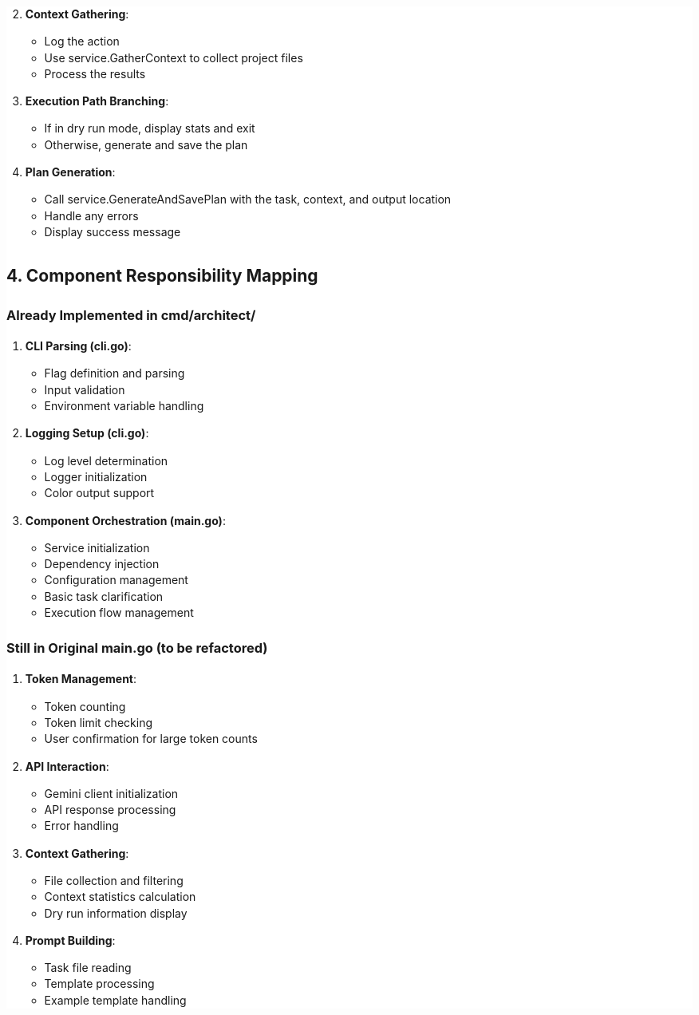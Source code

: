 2. **Context Gathering**:
   - Log the action
   - Use service.GatherContext to collect project files
   - Process the results

3. **Execution Path Branching**:
   - If in dry run mode, display stats and exit
   - Otherwise, generate and save the plan

4. **Plan Generation**:
   - Call service.GenerateAndSavePlan with the task, context, and output location
   - Handle any errors
   - Display success message

## 4. Component Responsibility Mapping

### Already Implemented in cmd/architect/

1. **CLI Parsing (cli.go)**:
   - Flag definition and parsing
   - Input validation
   - Environment variable handling

2. **Logging Setup (cli.go)**:
   - Log level determination
   - Logger initialization
   - Color output support

3. **Component Orchestration (main.go)**:
   - Service initialization
   - Dependency injection
   - Configuration management
   - Basic task clarification
   - Execution flow management

### Still in Original main.go (to be refactored)

1. **Token Management**:
   - Token counting
   - Token limit checking
   - User confirmation for large token counts

2. **API Interaction**:
   - Gemini client initialization
   - API response processing
   - Error handling

3. **Context Gathering**:
   - File collection and filtering
   - Context statistics calculation
   - Dry run information display

4. **Prompt Building**:
   - Task file reading
   - Template processing
   - Example template handling

